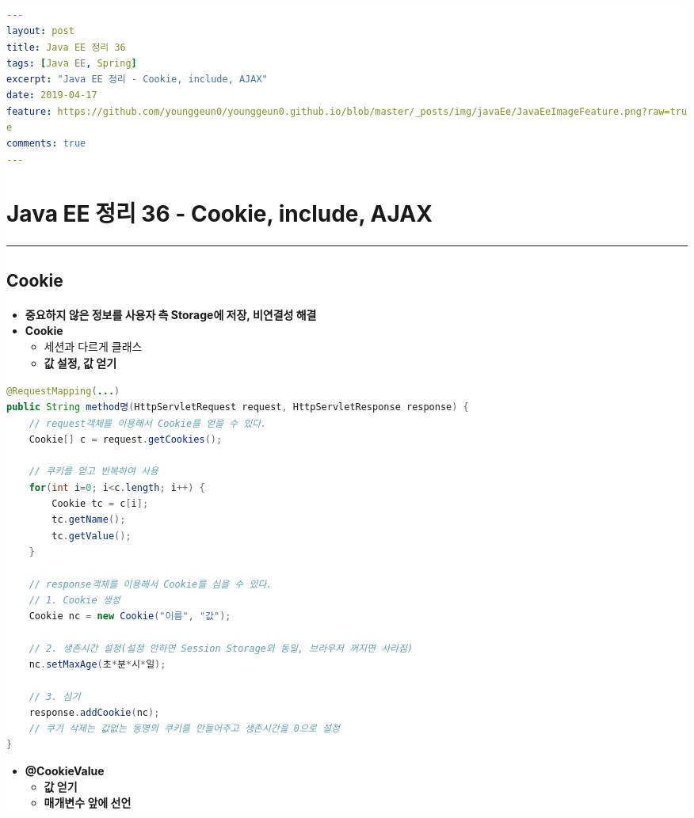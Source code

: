 ```yaml
---
layout: post
title: Java EE 정리 36
tags: [Java EE, Spring]
excerpt: "Java EE 정리 - Cookie, include, AJAX"
date: 2019-04-17
feature: https://github.com/younggeun0/younggeun0.github.io/blob/master/_posts/img/javaEe/JavaEeImageFeature.png?raw=true
comments: true
---
```

 
# Java EE 정리 36 - Cookie, include, AJAX

---

## Cookie

* **중요하지 않은 정보를 사용자 측 Storage에 저장, 비연결성 해결**
* **Cookie**
  * 세션과 다르게 클래스
  * **값 설정, 값 얻기**

```java
@RequestMapping(...)
public String method명(HttpServletRequest request, HttpServletResponse response) {
    // request객체를 이용해서 Cookie를 얻을 수 있다.
    Cookie[] c = request.getCookies();

    // 쿠키를 얻고 반복하여 사용
    for(int i=0; i<c.length; i++) {
        Cookie tc = c[i];
        tc.getName();
        tc.getValue();
    }
    
    // response객체를 이용해서 Cookie를 심을 수 있다.    
    // 1. Cookie 생성
    Cookie nc = new Cookie("이름", "값");

    // 2. 생존시간 설정(설정 안하면 Session Storage와 동일, 브라우저 꺼지면 사라짐)
    nc.setMaxAge(초*분*시*일);

    // 3. 심기
    response.addCookie(nc);
    // 쿠기 삭제는 값없는 동명의 쿠키를 만들어주고 생존시간을 0으로 설정
}
```


* **@CookieValue**
  * **값 얻기**
  * **매개변수 앞에 선언**
